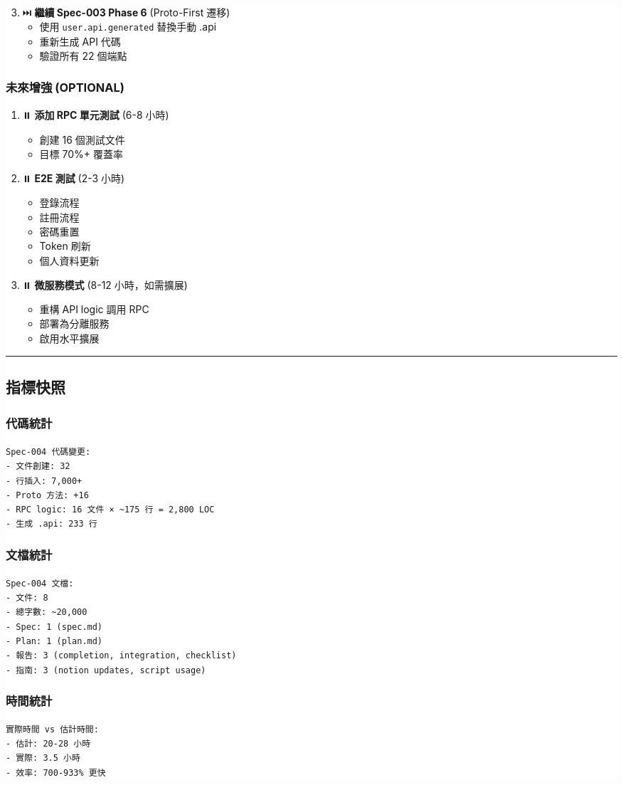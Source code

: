 3. ⏭️ **繼續 Spec-003 Phase 6** (Proto-First 遷移)
   - 使用 `user.api.generated` 替換手動 .api
   - 重新生成 API 代碼
   - 驗證所有 22 個端點

### 未來增強 (OPTIONAL)

1. ⏸️ **添加 RPC 單元測試** (6-8 小時)
   - 創建 16 個測試文件
   - 目標 70%+ 覆蓋率

2. ⏸️ **E2E 測試** (2-3 小時)
   - 登錄流程
   - 註冊流程
   - 密碼重置
   - Token 刷新
   - 個人資料更新

3. ⏸️ **微服務模式** (8-12 小時，如需擴展)
   - 重構 API logic 調用 RPC
   - 部署為分離服務
   - 啟用水平擴展

---

## 指標快照

### 代碼統計
```
Spec-004 代碼變更:
- 文件創建: 32
- 行插入: 7,000+
- Proto 方法: +16
- RPC logic: 16 文件 × ~175 行 = 2,800 LOC
- 生成 .api: 233 行
```

### 文檔統計
```
Spec-004 文檔:
- 文件: 8
- 總字數: ~20,000
- Spec: 1 (spec.md)
- Plan: 1 (plan.md)
- 報告: 3 (completion, integration, checklist)
- 指南: 3 (notion updates, script usage)
```

### 時間統計
```
實際時間 vs 估計時間:
- 估計: 20-28 小時
- 實際: 3.5 小時
- 效率: 700-933% 更快
```
